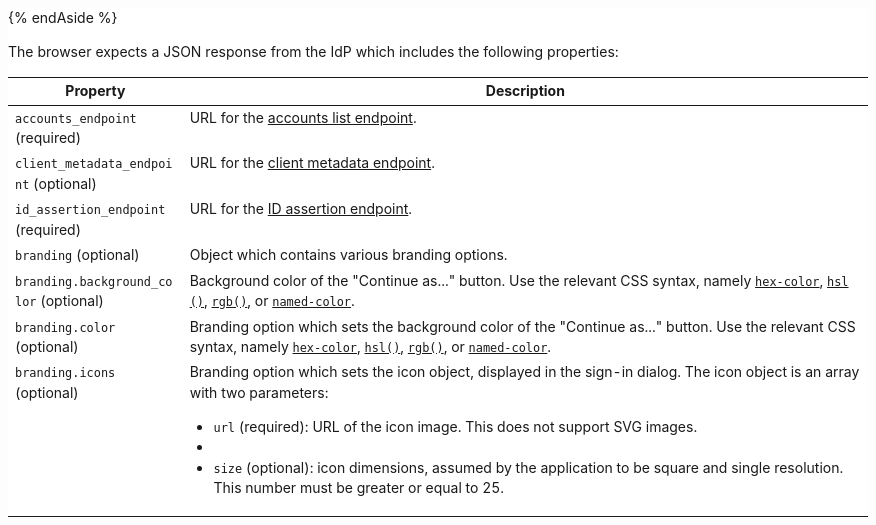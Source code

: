 {% endAside %}

The browser expects a JSON response from the IdP which includes the
following properties:

<table class="with-heading-tint with-borders">
  <thead>
    <tr>
      <th>Property</th>
      <th>Description</th>
    </tr>
  </thead>
  <tr>
    <td><code>accounts_endpoint</code> (required)</td>
    <td>URL for the <a href="#accounts-list-endpoint">accounts list endpoint</a>.</td>
  </tr>
  <tr>
     <td><code>client_metadata_endpoint</code> (optional)</td>
     <td>URL for the <a href="#client-metadata-endpoint">client metadata endpoint</a>.</td>
  </tr>
  <tr>
     <td><code>id_assertion_endpoint</code> (required)</td>
     <td>URL for the <a href="#id-assertion-endpoint">ID assertion endpoint</a>.</td>
  </tr>
  <tr>
     <td><code>branding</code> (optional)</td>
     <td>Object which contains various branding options.</td>
  </tr>
  <tr>
     <td><code>branding.background_color</code> (optional)</td>
     <td>Background color of the "Continue as..." button. Use the relevant CSS syntax, namely
<a href="https://drafts.csswg.org/css-color-4/#typedef-hex-color"><code>hex-color</code></a>,
<a href="https://drafts.csswg.org/css-color-5/#funcdef-hsl"><code>hsl()</code></a>,
<a href="https://drafts.csswg.org/css-color-5/#funcdef-rgb"><code>rgb()</code></a>, or
<a href="https://drafts.csswg.org/css-color-4/#typedef-named-color"><code>named-color</code></a>.</td>
  </tr>
  <tr>
     <td><code>branding.color</code> (optional)</td>
     <td>Branding option which sets the background color of the "Continue as..." button. Use the relevant CSS syntax, namely
<a href="https://drafts.csswg.org/css-color-4/#typedef-hex-color"><code>hex-color</code></a>,
<a href="https://drafts.csswg.org/css-color-5/#funcdef-hsl"><code>hsl()</code></a>,
<a href="https://drafts.csswg.org/css-color-5/#funcdef-rgb"><code>rgb()</code></a>, or
<a href="https://drafts.csswg.org/css-color-4/#typedef-named-color"><code>named-color</code></a>.</td>
  </tr>
  <tr>
     <td><code>branding.icons</code> (optional)</td>
     <td>Branding option which sets the icon object, displayed in the sign-in dialog. The icon object is an array with two parameters:
        <ul>
           <li><code>url</code> (required): URL of the icon image. This does not support SVG images.<li>
           <li><code>size</code> (optional): icon dimensions, assumed by the application to be square and single resolution. This number must be greater or equal to 25.</li>
         </ul>
      </td>
  </tr>
</table>
